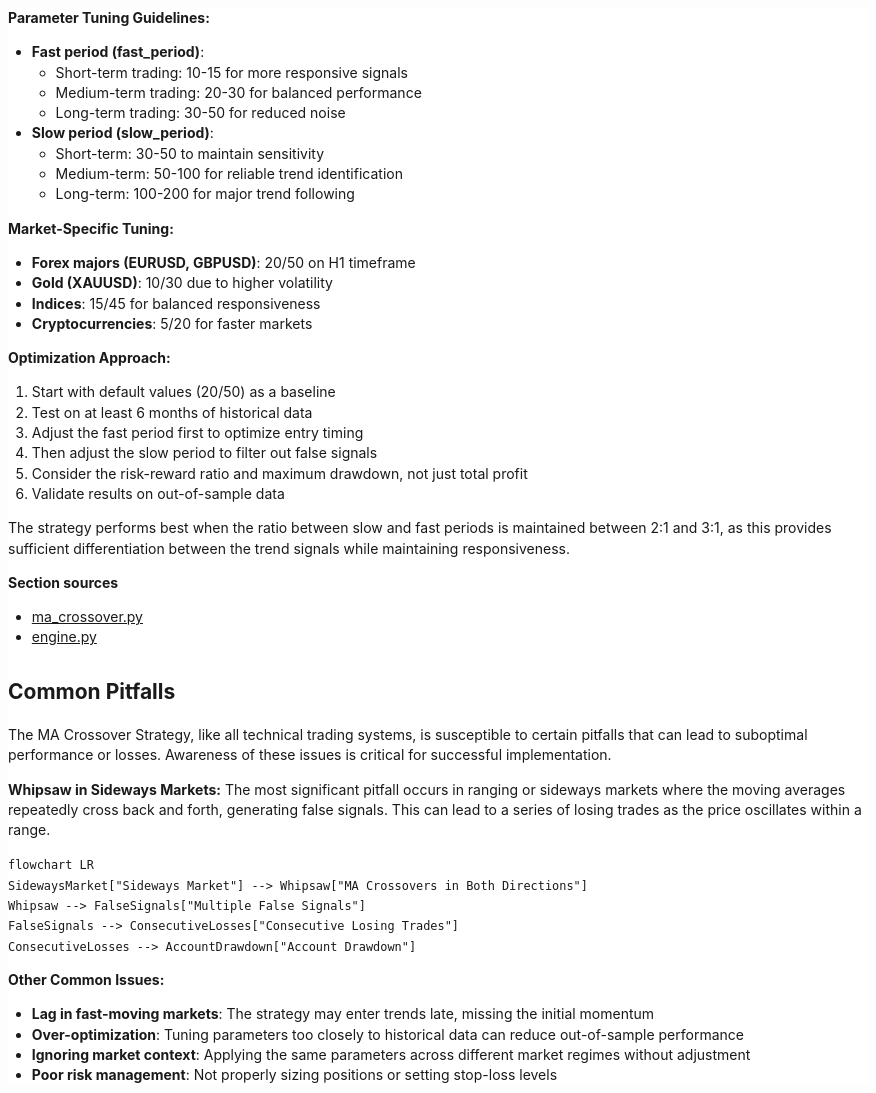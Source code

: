 **Parameter Tuning Guidelines:**
- **Fast period (fast_period)**: 
  - Short-term trading: 10-15 for more responsive signals
  - Medium-term trading: 20-30 for balanced performance
  - Long-term trading: 30-50 for reduced noise
- **Slow period (slow_period)**:
  - Short-term: 30-50 to maintain sensitivity
  - Medium-term: 50-100 for reliable trend identification
  - Long-term: 100-200 for major trend following

**Market-Specific Tuning:**
- **Forex majors (EURUSD, GBPUSD)**: 20/50 on H1 timeframe
- **Gold (XAUUSD)**: 10/30 due to higher volatility
- **Indices**: 15/45 for balanced responsiveness
- **Cryptocurrencies**: 5/20 for faster markets

**Optimization Approach:**
1. Start with default values (20/50) as a baseline
2. Test on at least 6 months of historical data
3. Adjust the fast period first to optimize entry timing
4. Then adjust the slow period to filter out false signals
5. Consider the risk-reward ratio and maximum drawdown, not just total profit
6. Validate results on out-of-sample data

The strategy performs best when the ratio between slow and fast periods is maintained between 2:1 and 3:1, as this provides sufficient differentiation between the trend signals while maintaining responsiveness.

**Section sources**
- [ma_crossover.py](file://core/strategies/ma_crossover.py)
- [engine.py](file://core/backtesting/engine.py)

## Common Pitfalls
The MA Crossover Strategy, like all technical trading systems, is susceptible to certain pitfalls that can lead to suboptimal performance or losses. Awareness of these issues is critical for successful implementation.

**Whipsaw in Sideways Markets:**
The most significant pitfall occurs in ranging or sideways markets where the moving averages repeatedly cross back and forth, generating false signals. This can lead to a series of losing trades as the price oscillates within a range.

```mermaid
flowchart LR
SidewaysMarket["Sideways Market"] --> Whipsaw["MA Crossovers in Both Directions"]
Whipsaw --> FalseSignals["Multiple False Signals"]
FalseSignals --> ConsecutiveLosses["Consecutive Losing Trades"]
ConsecutiveLosses --> AccountDrawdown["Account Drawdown"]
```

**Other Common Issues:**
- **Lag in fast-moving markets**: The strategy may enter trends late, missing the initial momentum
- **Over-optimization**: Tuning parameters too closely to historical data can reduce out-of-sample performance
- **Ignoring market context**: Applying the same parameters across different market regimes without adjustment
- **Poor risk management**: Not properly sizing positions or setting stop-loss levels
